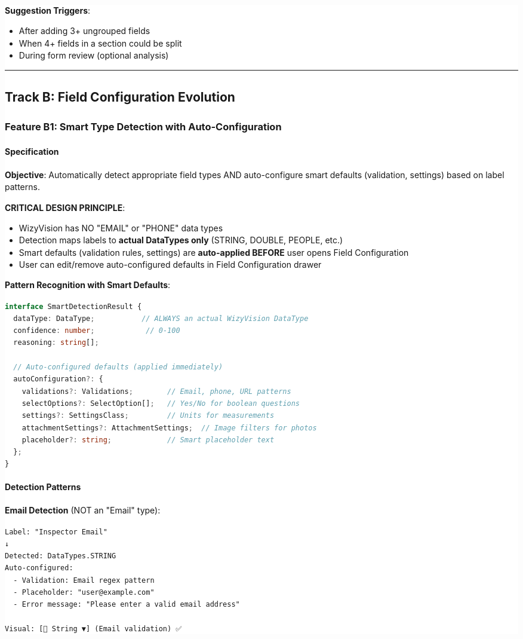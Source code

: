 **Suggestion Triggers**:
- After adding 3+ ungrouped fields
- When 4+ fields in a section could be split
- During form review (optional analysis)

---

## Track B: Field Configuration Evolution

### Feature B1: Smart Type Detection with Auto-Configuration

#### Specification

**Objective**: Automatically detect appropriate field types AND auto-configure smart defaults (validation, settings) based on label patterns.

**CRITICAL DESIGN PRINCIPLE**:
- WizyVision has NO "EMAIL" or "PHONE" data types
- Detection maps labels to **actual DataTypes only** (STRING, DOUBLE, PEOPLE, etc.)
- Smart defaults (validation rules, settings) are **auto-applied BEFORE** user opens Field Configuration
- User can edit/remove auto-configured defaults in Field Configuration drawer

**Pattern Recognition with Smart Defaults**:

```typescript
interface SmartDetectionResult {
  dataType: DataType;           // ALWAYS an actual WizyVision DataType
  confidence: number;            // 0-100
  reasoning: string[];

  // Auto-configured defaults (applied immediately)
  autoConfiguration?: {
    validations?: Validations;        // Email, phone, URL patterns
    selectOptions?: SelectOption[];   // Yes/No for boolean questions
    settings?: SettingsClass;         // Units for measurements
    attachmentSettings?: AttachmentSettings;  // Image filters for photos
    placeholder?: string;             // Smart placeholder text
  };
}
```

#### Detection Patterns

**Email Detection** (NOT an "Email" type):
```
Label: "Inspector Email"
↓
Detected: DataTypes.STRING
Auto-configured:
  - Validation: Email regex pattern
  - Placeholder: "user@example.com"
  - Error message: "Please enter a valid email address"

Visual: [📝 String ▼] (Email validation) ✅
```
